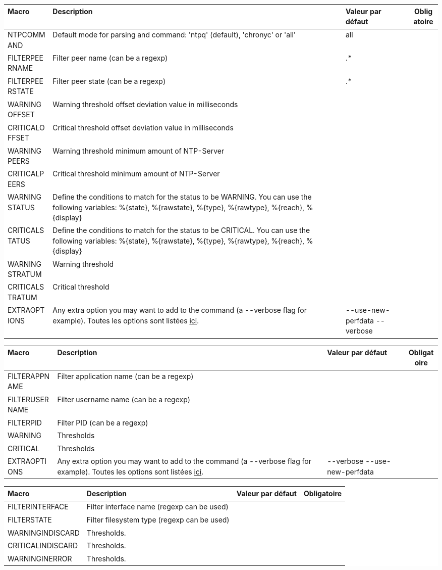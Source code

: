 | Macro           | Description                                                                                                                                                         | Valeur par défaut            | Obligatoire |
|:----------------|:--------------------------------------------------------------------------------------------------------------------------------------------------------------------|:-----------------------------|:-----------:|
| NTPCOMMAND      | Default mode for parsing and command: 'ntpq' (default), 'chronyc' or 'all'                                                                                          | all                          |             |
| FILTERPEERNAME  | Filter peer name (can be a regexp)                                                                                                                                  | .*                           |             |
| FILTERPEERSTATE | Filter peer state (can be a regexp)                                                                                                                                 | .*                           |             |
| WARNINGOFFSET   | Warning threshold offset deviation value in milliseconds                                                                                                            |                              |             |
| CRITICALOFFSET  | Critical threshold offset deviation value in milliseconds                                                                                                           |                              |             |
| WARNINGPEERS    | Warning threshold minimum amount of NTP-Server                                                                                                                      |                              |             |
| CRITICALPEERS   | Critical threshold minimum amount of NTP-Server                                                                                                                     |                              |             |
| WARNINGSTATUS   | Define the conditions to match for the status to be WARNING. You can use the following variables: %{state}, %{rawstate}, %{type}, %{rawtype}, %{reach}, %{display}  |                              |             |
| CRITICALSTATUS  | Define the conditions to match for the status to be CRITICAL. You can use the following variables: %{state}, %{rawstate}, %{type}, %{rawtype}, %{reach}, %{display} |                              |             |
| WARNINGSTRATUM  | Warning threshold                                                                                                                                                   |                              |             |
| CRITICALSTRATUM | Critical threshold                                                                                                                                                  |                              |             |
| EXTRAOPTIONS    | Any extra option you may want to add to the command (a --verbose flag for example). Toutes les options sont listées [ici](#options-disponibles).                                                                  | --use-new-perfdata --verbose |             |

</TabItem>
<TabItem value="Open-Files" label="Open-Files">

| Macro          | Description                                                                                        | Valeur par défaut            | Obligatoire |
|:---------------|:---------------------------------------------------------------------------------------------------|:-----------------------------|:-----------:|
| FILTERAPPNAME  | Filter application name (can be a regexp)                                                          |                              |             |
| FILTERUSERNAME | Filter username name (can be a regexp)                                                             |                              |             |
| FILTERPID      | Filter PID (can be a regexp)                                                                       |                              |             |
| WARNING        | Thresholds                                                                                         |                              |             |
| CRITICAL       | Thresholds                                                                                         |                              |             |
| EXTRAOPTIONS   | Any extra option you may want to add to the command (a --verbose flag for example). Toutes les options sont listées [ici](#options-disponibles). | --verbose --use-new-perfdata |             |

</TabItem>
<TabItem value="Packet-Errors" label="Packet-Errors">

| Macro              | Description                                                                                        | Valeur par défaut       | Obligatoire |
|:-------------------|:---------------------------------------------------------------------------------------------------|:------------------------|:-----------:|
| FILTERINTERFACE    | Filter interface name (regexp can be used)                                                         |                         |             |
| FILTERSTATE        | Filter filesystem type (regexp can be used)                                                        |                         |             |
| WARNINGINDISCARD   | Thresholds.                                                                                        |                         |             |
| CRITICALINDISCARD  | Thresholds.                                                                                        |                         |             |
| WARNINGINERROR     | Thresholds.                                                                                        |                         |             |